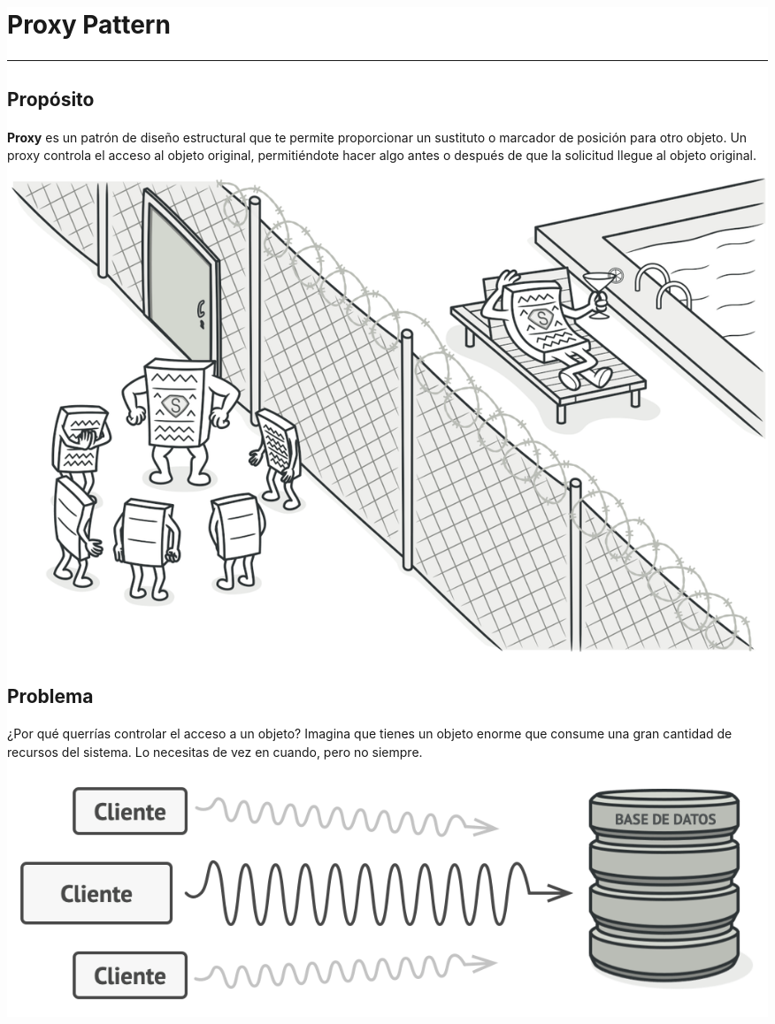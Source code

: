 # Proxy Pattern

---

## **Propósito**

**Proxy** es un patrón de diseño estructural que te permite proporcionar un sustituto o marcador de posición para otro objeto. Un proxy controla el acceso al objeto original, permitiéndote hacer algo antes o después de que la solicitud llegue al objeto original.

![Untitled](Proxy%20Pattern%201fb4bee9d24a410882cfdfb10e3c0da7/Untitled.png)

## **Problema**

¿Por qué querrías controlar el acceso a un objeto? Imagina que tienes un objeto enorme que consume una gran cantidad de recursos del sistema. Lo necesitas de vez en cuando, pero no siempre.

![Untitled](Proxy%20Pattern%201fb4bee9d24a410882cfdfb10e3c0da7/Untitled%201.png)
